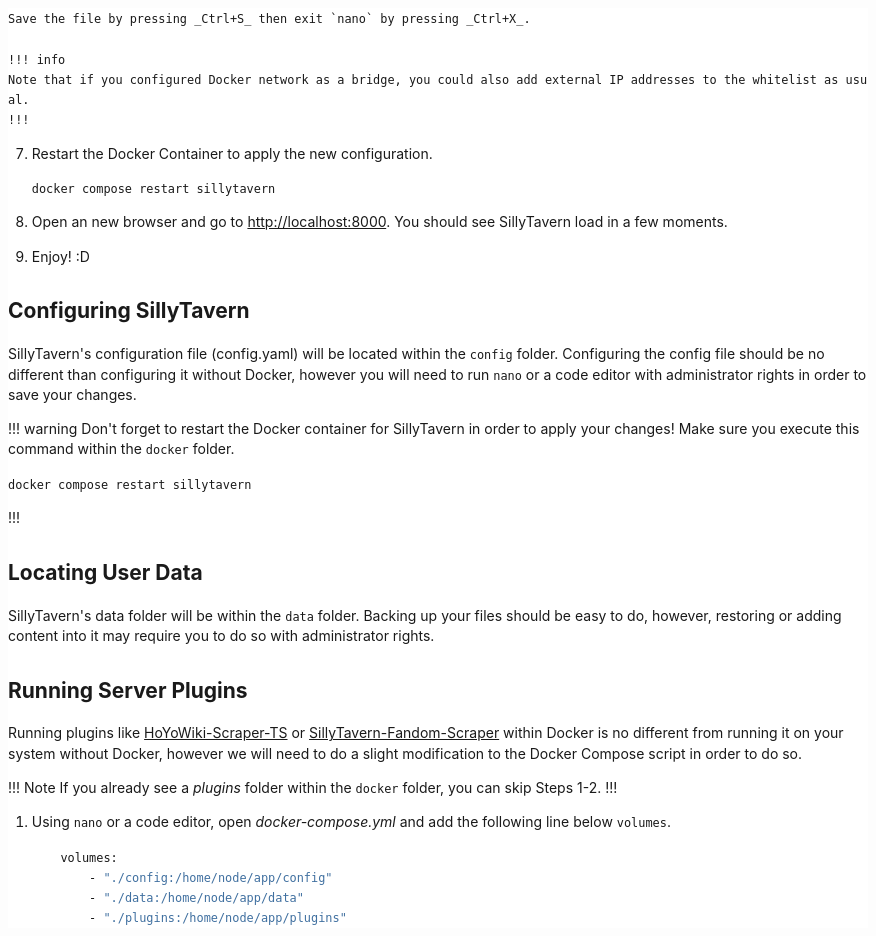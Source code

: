     Save the file by pressing _Ctrl+S_ then exit `nano` by pressing _Ctrl+X_.

    !!! info
    Note that if you configured Docker network as a bridge, you could also add external IP addresses to the whitelist as usual.
    !!!

7.  Restart the Docker Container to apply the new configuration.

    ```sh
    docker compose restart sillytavern
    ```

8.  Open an new browser and go to [http://localhost:8000](http://localhost:8000). You should see SillyTavern load in a few moments.

9.  Enjoy! :D

## Configuring SillyTavern

SillyTavern's configuration file (config.yaml) will be located within the `config` folder. Configuring the config file should be no different than configuring it without Docker, however you will need to run `nano` or a code editor with administrator rights in order to save your changes.

!!! warning
Don't forget to restart the Docker container for SillyTavern in order to apply your changes! Make sure you execute this command within the `docker` folder.

```sh
docker compose restart sillytavern
```

!!!

## Locating User Data

SillyTavern's data folder will be within the `data` folder. Backing up your files should be easy to do, however, restoring or adding content into it may require you to do so with administrator rights.

## Running Server Plugins

Running plugins like [HoYoWiki-Scraper-TS](https://github.com/Bronya-Rand/HoYoWiki-Scraper-TS) or [SillyTavern-Fandom-Scraper](https://github.com/SillyTavern/SillyTavern-Fandom-Scraper) within Docker is no different from running it on your system without Docker, however we will need to do a slight modification to the Docker Compose script in order to do so.

!!! Note
If you already see a _plugins_ folder within the `docker` folder, you can skip Steps 1-2.
!!!

1. Using `nano` or a code editor, open _docker-compose.yml_ and add the following line below `volumes`.

    ```sh
        volumes:
            - "./config:/home/node/app/config"
            - "./data:/home/node/app/data"
            - "./plugins:/home/node/app/plugins"
    ```
